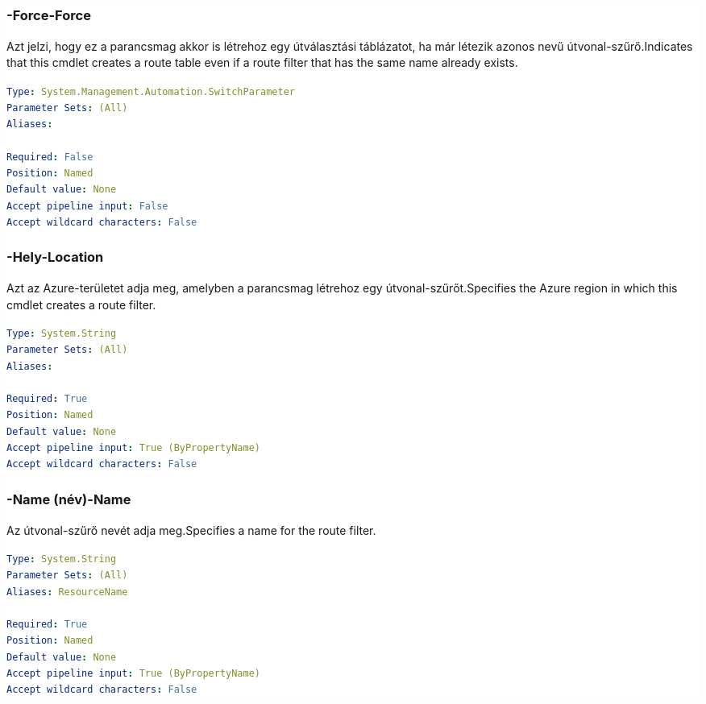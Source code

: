 ### <span data-ttu-id="69bb4-115">-Force</span><span class="sxs-lookup"><span data-stu-id="69bb4-115">-Force</span></span>
<span data-ttu-id="69bb4-116">Azt jelzi, hogy ez a parancsmag akkor is létrehoz egy útválasztási táblázatot, ha már létezik azonos nevű útvonal-szűrő.</span><span class="sxs-lookup"><span data-stu-id="69bb4-116">Indicates that this cmdlet creates a route table even if a route filter that has the same name already exists.</span></span>

```yaml
Type: System.Management.Automation.SwitchParameter
Parameter Sets: (All)
Aliases:

Required: False
Position: Named
Default value: None
Accept pipeline input: False
Accept wildcard characters: False
```

### <span data-ttu-id="69bb4-117">-Hely</span><span class="sxs-lookup"><span data-stu-id="69bb4-117">-Location</span></span>
<span data-ttu-id="69bb4-118">Azt az Azure-területet adja meg, amelyben a parancsmag létrehoz egy útvonal-szűrőt.</span><span class="sxs-lookup"><span data-stu-id="69bb4-118">Specifies the Azure region in which this cmdlet creates a route filter.</span></span>

```yaml
Type: System.String
Parameter Sets: (All)
Aliases:

Required: True
Position: Named
Default value: None
Accept pipeline input: True (ByPropertyName)
Accept wildcard characters: False
```

### <span data-ttu-id="69bb4-119">-Name (név)</span><span class="sxs-lookup"><span data-stu-id="69bb4-119">-Name</span></span>
<span data-ttu-id="69bb4-120">Az útvonal-szűrő nevét adja meg.</span><span class="sxs-lookup"><span data-stu-id="69bb4-120">Specifies a name for the route filter.</span></span>

```yaml
Type: System.String
Parameter Sets: (All)
Aliases: ResourceName

Required: True
Position: Named
Default value: None
Accept pipeline input: True (ByPropertyName)
Accept wildcard characters: False
```
